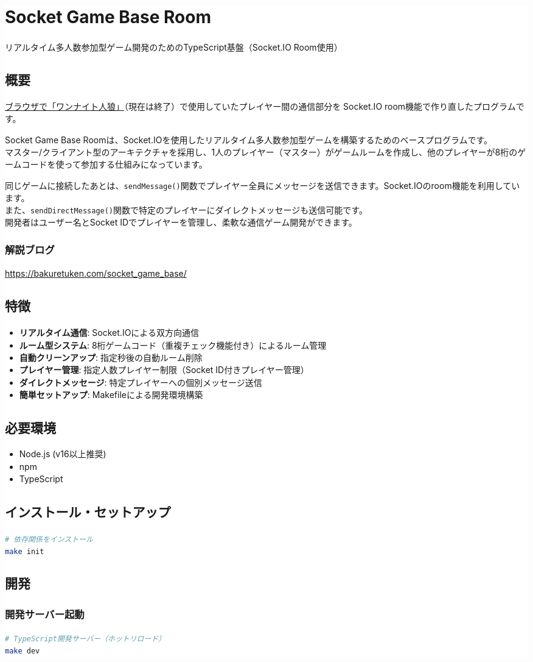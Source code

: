 # Socket Game Base Room

リアルタイム多人数参加型ゲーム開発のためのTypeScript基盤（Socket.IO Room使用）

## 概要

[ブラウザで「ワンナイト人狼」](https://oj.bakuretuken.com/)（現在は終了）で使用していたプレイヤー間の通信部分を Socket.IO room機能で作り直したプログラムです。<br />

Socket Game Base Roomは、Socket.IOを使用したリアルタイム多人数参加型ゲームを構築するためのベースプログラムです。 <br />
マスター/クライアント型のアーキテクチャを採用し、1人のプレイヤー（マスター）がゲームルームを作成し、他のプレイヤーが8桁のゲームコードを使って参加する仕組みになっています。

同じゲームに接続したあとは、`sendMessage()`関数でプレイヤー全員にメッセージを送信できます。Socket.IOのroom機能を利用しています。<br />
また、`sendDirectMessage()`関数で特定のプレイヤーにダイレクトメッセージも送信可能です。<br />
開発者はユーザー名とSocket IDでプレイヤーを管理し、柔軟な通信ゲーム開発ができます。

### 解説ブログ

https://bakuretuken.com/socket_game_base/

## 特徴

- **リアルタイム通信**: Socket.IOによる双方向通信
- **ルーム型システム**: 8桁ゲームコード（重複チェック機能付き）によるルーム管理
- **自動クリーンアップ**: 指定秒後の自動ルーム削除
- **プレイヤー管理**: 指定人数プレイヤー制限（Socket ID付きプレイヤー管理）
- **ダイレクトメッセージ**: 特定プレイヤーへの個別メッセージ送信
- **簡単セットアップ**: Makefileによる開発環境構築

## 必要環境

- Node.js (v16以上推奨)
- npm
- TypeScript

## インストール・セットアップ

```bash
# 依存関係をインストール
make init
```

## 開発

### 開発サーバー起動

```bash
# TypeScript開発サーバー（ホットリロード）
make dev
```
